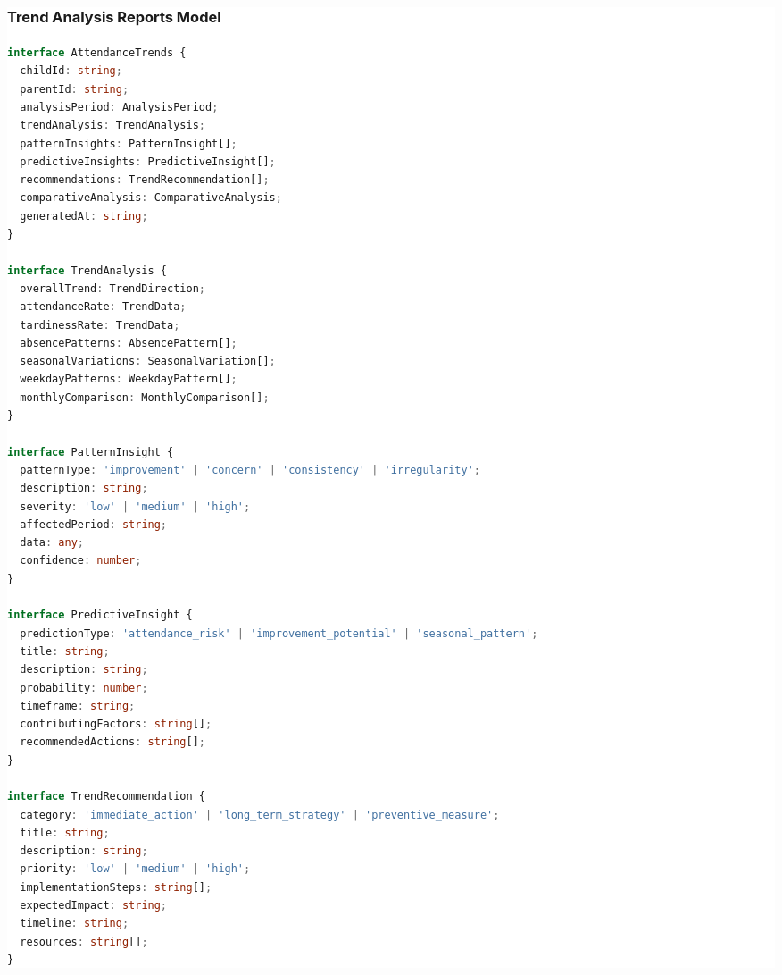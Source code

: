 ### Trend Analysis Reports Model
```typescript
interface AttendanceTrends {
  childId: string;
  parentId: string;
  analysisPeriod: AnalysisPeriod;
  trendAnalysis: TrendAnalysis;
  patternInsights: PatternInsight[];
  predictiveInsights: PredictiveInsight[];
  recommendations: TrendRecommendation[];
  comparativeAnalysis: ComparativeAnalysis;
  generatedAt: string;
}

interface TrendAnalysis {
  overallTrend: TrendDirection;
  attendanceRate: TrendData;
  tardinessRate: TrendData;
  absencePatterns: AbsencePattern[];
  seasonalVariations: SeasonalVariation[];
  weekdayPatterns: WeekdayPattern[];
  monthlyComparison: MonthlyComparison[];
}

interface PatternInsight {
  patternType: 'improvement' | 'concern' | 'consistency' | 'irregularity';
  description: string;
  severity: 'low' | 'medium' | 'high';
  affectedPeriod: string;
  data: any;
  confidence: number;
}

interface PredictiveInsight {
  predictionType: 'attendance_risk' | 'improvement_potential' | 'seasonal_pattern';
  title: string;
  description: string;
  probability: number;
  timeframe: string;
  contributingFactors: string[];
  recommendedActions: string[];
}

interface TrendRecommendation {
  category: 'immediate_action' | 'long_term_strategy' | 'preventive_measure';
  title: string;
  description: string;
  priority: 'low' | 'medium' | 'high';
  implementationSteps: string[];
  expectedImpact: string;
  timeline: string;
  resources: string[];
}
```
